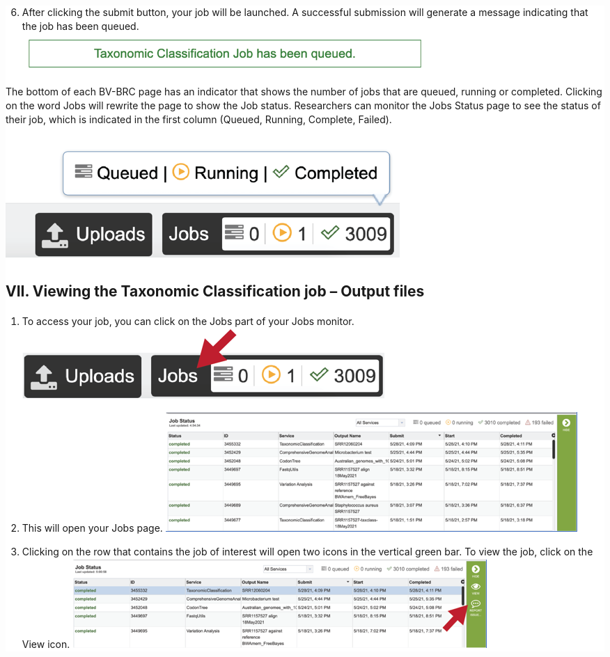 6.	After clicking the submit button, your job will be launched.  A successful submission will generate a message indicating that the job has been queued.  
![Figure 31](./images/Picture31.png "Figure 31")

The bottom of each BV-BRC page has an indicator that shows the number of jobs that are queued, running or completed. Clicking on the word Jobs will rewrite the page to show the Job status. Researchers can monitor the Jobs Status page to see the status of their job, which is indicated in the first column (Queued, Running, Complete, Failed).
![Figure 32](./images/Picture32.png "Figure 32")

## VII. Viewing the Taxonomic Classification job – Output files

1.	To access your job, you can click on the Jobs part of your Jobs monitor.
![Figure 33](./images/Picture33.png "Figure 33")

2.	This will open your Jobs page.
![Figure 34](./images/Picture34.png "Figure 34")

3.	Clicking on the row that contains the job of interest will open two icons in the vertical green bar.  To view the job, click on the View icon.
![Figure 35](./images/Picture35.png "Figure 35")

